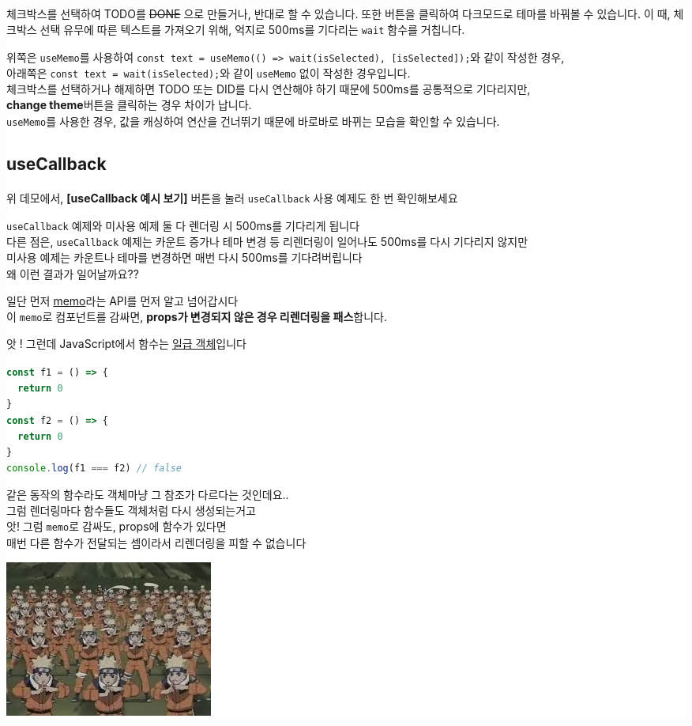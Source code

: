 체크박스를 선택하여 TODO를 ~~DONE~~ 으로 만들거나, 반대로 할 수 있습니다.
또한 버튼을 클릭하여 다크모드로 테마를 바꿔볼 수 있습니다.
이 때, 체크박스 선택 유무에 따른 텍스트를 가져오기 위해, 억지로 500ms를 기다리는 `wait` 함수를 거칩니다.

<iframe src="https://codesandbox.io/embed/clx7p9?view=preview&module=%2Fsrc%2FWithUseMemo.jsx&hidenavigation=1"
     style="width:100%; height: 500px; border:0; border-radius: 4px; overflow:hidden;"
     title="useMemo-and-useCallback-sample"
     allow="accelerometer; ambient-light-sensor; camera; encrypted-media; geolocation; gyroscope; hid; microphone; midi; payment; usb; vr; xr-spatial-tracking"
     sandbox="allow-forms allow-modals allow-popups allow-presentation allow-same-origin allow-scripts"
   ></iframe>

위쪽은 `useMemo`를 사용하여 `const text = useMemo(() => wait(isSelected), [isSelected]);`와 같이 작성한 경우,  
아래쪽은 `const text = wait(isSelected);`와 같이 `useMemo` 없이 작성한 경우입니다.  
체크박스를 선택하거나 해제하면 TODO 또는 DID를 다시 연산해야 하기 때문에 500ms를 공통적으로 기다리지만,  
**change theme**버튼을 클릭하는 경우 차이가 납니다.  
`useMemo`를 사용한 경우, 값을 캐싱하여 연산을 건너뛰기 때문에 바로바로 바뀌는 모습을 확인할 수 있습니다.

## useCallback

위 데모에서, **[useCallback 예시 보기]** 버튼을 눌러 `useCallback` 사용 예제도 한 번 확인해보세요

`useCallback` 예제와 미사용 예제 둘 다 렌더링 시 500ms를 기다리게 됩니다  
다른 점은, `useCallback` 예제는 카운트 증가나 테마 변경 등 리렌더링이 일어나도 500ms를 다시 기다리지 않지만  
미사용 예제는 카운트나 테마를 변경하면 매번 다시 500ms를 기다려버립니다  
왜 이런 결과가 일어날까요??

일단 먼저 [memo](https://ko.react.dev/reference/react/memo)라는 API를 먼저 알고 넘어갑시다  
이 `memo`로 컴포넌트를 감싸면, **props가 변경되지 않은 경우 리렌더링을 패스**합니다.

앗 ! 그런데 JavaScript에서 함수는 [일급 객체](https://ko.wikipedia.org/wiki/%EC%9D%BC%EA%B8%89_%EA%B0%9D%EC%B2%B4)입니다

```js
const f1 = () => {
  return 0
}
const f2 = () => {
  return 0
}
console.log(f1 === f2) // false
```

같은 동작의 함수라도 객체마냥 그 참조가 다르다는 것인데요..  
그럼 렌더링마다 함수들도 객체처럼 다시 생성되는거고  
앗! 그럼 `memo`로 감싸도, props에 함수가 있다면  
매번 다른 함수가 전달되는 셈이라서 리렌더링을 피할 수 없습니다

![분신](image-8.png)
